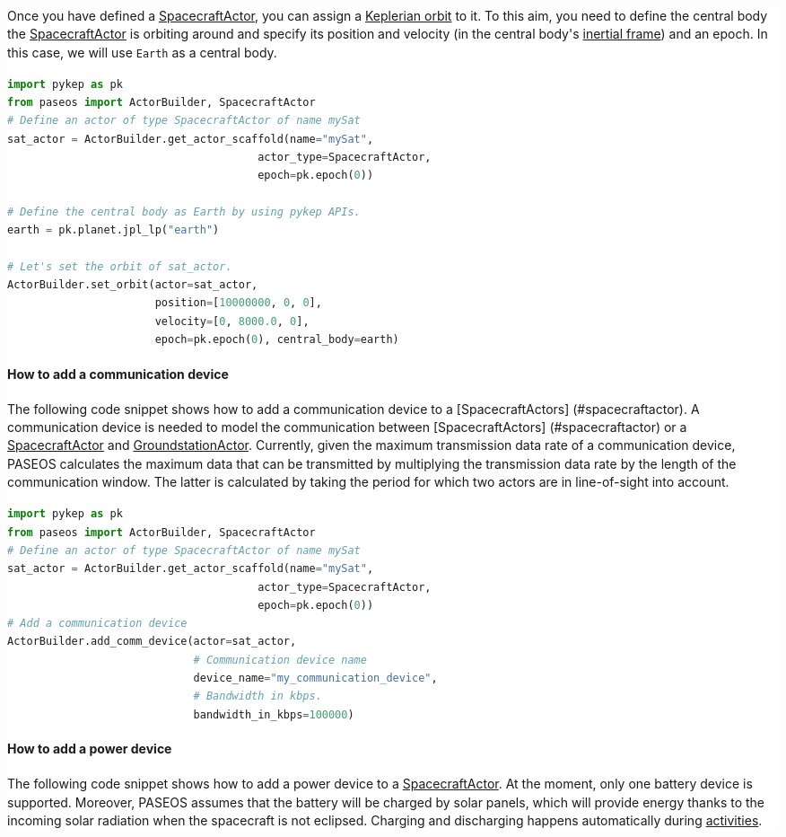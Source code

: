 Once you have defined a [SpacecraftActor](#spacecraftactor), you can assign a [Keplerian orbit](https://en.wikipedia.org/wiki/Kepler_orbit) to it. To this aim, you need to define the central body the [SpacecraftActor](#spacecraftactor) is orbiting around and specify its position and velocity (in the central body's [inertial frame](https://en.wikipedia.org/wiki/Inertial_frame_of_reference)) and an epoch. In this case, we will use `Earth` as a central body.

```py
import pykep as pk
from paseos import ActorBuilder, SpacecraftActor
# Define an actor of type SpacecraftActor of name mySat
sat_actor = ActorBuilder.get_actor_scaffold(name="mySat",
                                       actor_type=SpacecraftActor,
                                       epoch=pk.epoch(0))

# Define the central body as Earth by using pykep APIs.
earth = pk.planet.jpl_lp("earth")

# Let's set the orbit of sat_actor.
ActorBuilder.set_orbit(actor=sat_actor,
                       position=[10000000, 0, 0],
                       velocity=[0, 8000.0, 0],
                       epoch=pk.epoch(0), central_body=earth)
```

#### How to add a communication device

The following code snippet shows how to add a communication device to a [SpacecraftActors] (#spacecraftactor). A communication device is needed to model the communication between [SpacecraftActors] (#spacecraftactor) or a [SpacecraftActor](#spacecraftactor) and [GroundstationActor](#ground-stationactor). Currently, given the maximum transmission data rate of a communication device, PASEOS calculates the maximum data that can be transmitted by multiplying the transmission data rate by the length of the communication window. The latter is calculated by taking the period for which two actors are in line-of-sight into account.

```py
import pykep as pk
from paseos import ActorBuilder, SpacecraftActor
# Define an actor of type SpacecraftActor of name mySat
sat_actor = ActorBuilder.get_actor_scaffold(name="mySat",
                                       actor_type=SpacecraftActor,
                                       epoch=pk.epoch(0))
# Add a communication device
ActorBuilder.add_comm_device(actor=sat_actor,
                             # Communication device name
                             device_name="my_communication_device",
                             # Bandwidth in kbps.
                             bandwidth_in_kbps=100000)
```

#### How to add a power device

The following code snippet shows how to add a power device to a [SpacecraftActor](#spacecraftactor). At the moment, only one battery device is supported.
Moreover, PASEOS assumes that the battery will be charged by solar panels, which will provide energy thanks to the incoming solar radiation when the spacecraft is not eclipsed. Charging and discharging happens automatically during [activities](#activity).
